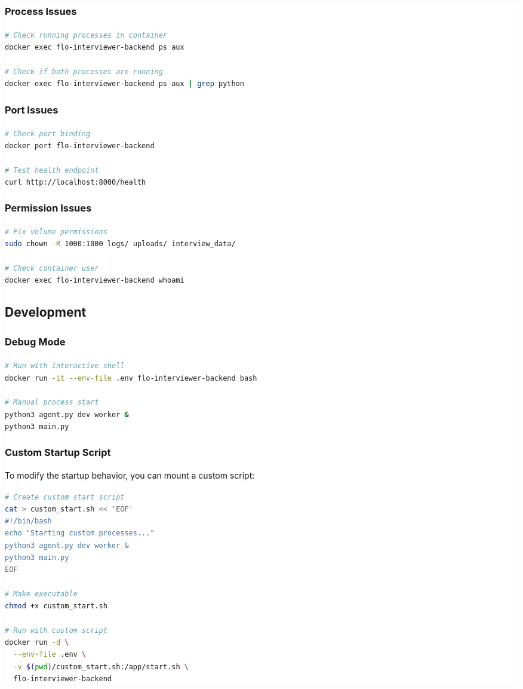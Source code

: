 ### Process Issues

```bash
# Check running processes in container
docker exec flo-interviewer-backend ps aux

# Check if both processes are running
docker exec flo-interviewer-backend ps aux | grep python
```

### Port Issues

```bash
# Check port binding
docker port flo-interviewer-backend

# Test health endpoint
curl http://localhost:8000/health
```

### Permission Issues

```bash
# Fix volume permissions
sudo chown -R 1000:1000 logs/ uploads/ interview_data/

# Check container user
docker exec flo-interviewer-backend whoami
```

## Development

### Debug Mode

```bash
# Run with interactive shell
docker run -it --env-file .env flo-interviewer-backend bash

# Manual process start
python3 agent.py dev worker &
python3 main.py
```

### Custom Startup Script

To modify the startup behavior, you can mount a custom script:

```bash
# Create custom start script
cat > custom_start.sh << 'EOF'
#!/bin/bash
echo "Starting custom processes..."
python3 agent.py dev worker &
python3 main.py
EOF

# Make executable
chmod +x custom_start.sh

# Run with custom script
docker run -d \
  --env-file .env \
  -v $(pwd)/custom_start.sh:/app/start.sh \
  flo-interviewer-backend
```
